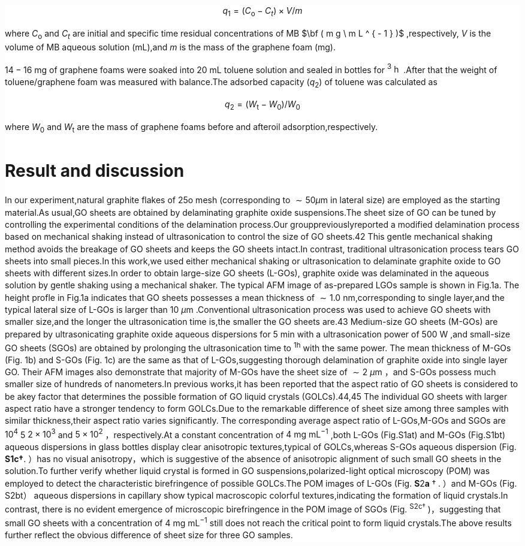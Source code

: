 $$
q _ { 1 } = ( C _ { \mathrm { o } } - C _ { t } ) \times V / m
$$

where $C _ { \mathrm { o } }$ and $C _ { t }$ are initial and specific time residual concentrations of MB $\bf ( m g \ m L ^ { - 1 } )$ ,respectively, $V$ is the volume of MB aqueous solution (mL),and $m$ is the mass of the graphene foam (mg).

$1 4 { - } 1 6 ~ \mathrm { m g }$ of graphene foams were soaked into $2 0 ~ \mathrm { m L }$ toluene solution and sealed in bottles for $^ 3 \mathrm { ~ h ~ }$ .After that the weight of toluene/graphene foam was measured with balance.The adsorbed capacity $\left( q _ { 2 } \right)$ of toluene was calculated as

$$
q _ { 2 } = ( W _ { \mathrm { t } } - W _ { 0 } ) / W _ { 0 }
$$

where $W _ { 0 }$ and $W _ { \mathrm { t } }$ are the mass of graphene foams before and afteroil adsorption,respectively.

# Result and discussion

In our experiment,natural graphite flakes of 25o mesh (corresponding to $\sim 5 0 \mu \mathrm { m }$ in lateral size) are employed as the starting material.As usual,GO sheets are obtained by delaminating graphite oxide suspensions.The sheet size of GO can be tuned by controlling the experimental conditions of the delamination process.Our grouppreviouslyreported a modified delamination process based on mechanical shaking instead of ultrasonication to control the size of GO sheets.42 This gentle mechanical shaking method avoids the breakage of GO sheets and keeps the GO sheets intact.In contrast, traditional ultrasonication process tears GO sheets into small pieces.In this work,we used either mechanical shaking or ultrasonication to delaminate graphite oxide to GO sheets with different sizes.In order to obtain large-size GO sheets (L-GOs), graphite oxide was delaminated in the aqueous solution by gentle shaking using a mechanical shaker. The typical AFM image of as-prepared LGOs sample is shown in Fig.1a. The height profle in Fig.1a indicates that GO sheets possesses a mean thickness of ${ \sim } 1 . 0$ nm,corresponding to single layer,and the typical lateral size of L-GOs is larger than $1 0 ~ { \mu \mathrm { m } }$ .Conventional ultrasonication process was used to achieve GO sheets with smaller size,and the longer the ultrasonication time is,the smaller the GO sheets are.43 Medium-size GO sheets (M-GOs) are prepared by ultrasonicating graphite oxide aqueous dispersions for 5 min with a ultrasonication power of $5 0 0 ~ \mathrm { W }$ ,and small-size GO sheets (SGOs) are obtained by prolonging the ultrasonication time to $^ { 1 \mathrm { h } }$ with the same power. The mean thickness of M-GOs (Fig. 1b) and S-GOs (Fig. 1c) are the same as that of L-GOs,suggesting thorough delamination of graphite oxide into single layer GO. Their AFM images also demonstrate that majority of M-GOs have the sheet size of ${ \sim } 2 \ \mu \mathrm { m }$ ，and S-GOs possess much smaller size of hundreds of nanometers.In previous works,it has been reported that the aspect ratio of GO sheets is considered to be akey factor that determines the possible formation of GO liquid crystals (GOLCs).44,45 The individual GO sheets with larger aspect ratio have a stronger tendency to form GOLCs.Due to the remarkable difference of sheet size among three samples with similar thickness,their aspect ratio varies significantly. The corresponding average aspect ratio of L-GOs,M-GOs and SGOs are $1 0 ^ { 4 }$ 5 $2 \times { 1 0 } ^ { 3 }$ and $5 \times 1 0 ^ { 2 }$ ，respectively.At a constant concentration of $4 \mathrm { \ m g { \ m L } } ^ { - 1 }$ ,both L-GOs (Fig.S1at) and M-GOs (Fig.S1bt) aqueous dispersions in glass bottles display clear anisotropic textures,typical of GOLCs,whereas S-GOs aqueous dispersion (Fig. $\mathbf { S 1 c \dagger } .$ ）has no visual anisotropy，which is suggestive of the absence of anisotropic alignment of such small GO sheets in the solution.To further verify whether liquid crystal is formed in GO suspensions,polarized-light optical microscopy (POM) was employed to detect the characteristic birefringence of possible GOLCs.The POM images of L-GOs (Fig. $\mathbf { S } 2 \mathbf { a } \dagger .$ ）and M-GOs (Fig. S2bt） aqueous dispersions in capillary show typical macroscopic colorful textures,indicating the formation of liquid crystals.In contrast, there is no evident emergence of microscopic birefringence in the POM image of SGOs (Fig. $^ { \mathrm { S 2 c \dagger } }$ )，suggesting that small GO sheets with a concentration of $4 { \mathrm { ~ m g ~ m L } } ^ { - 1 }$ still does not reach the critical point to form liquid crystals.The above results further reflect the obvious difference of sheet size for three GO samples.
